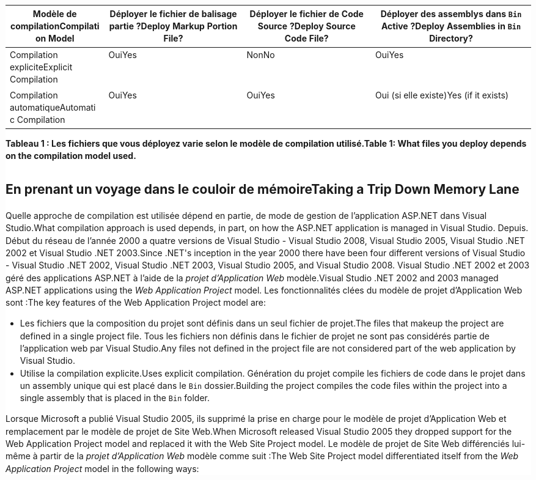 | <span data-ttu-id="2695d-139">**Modèle de compilation**</span><span class="sxs-lookup"><span data-stu-id="2695d-139">**Compilation Model**</span></span> | <span data-ttu-id="2695d-140">**Déployer le fichier de balisage partie ?**</span><span class="sxs-lookup"><span data-stu-id="2695d-140">**Deploy Markup Portion File?**</span></span> | <span data-ttu-id="2695d-141">**Déployer le fichier de Code Source ?**</span><span class="sxs-lookup"><span data-stu-id="2695d-141">**Deploy Source Code File?**</span></span> | <span data-ttu-id="2695d-142">**Déployer des assemblys dans `Bin` Active ?**</span><span class="sxs-lookup"><span data-stu-id="2695d-142">**Deploy Assemblies in `Bin` Directory?**</span></span> |
| --- | --- | --- | --- |
| <span data-ttu-id="2695d-143">Compilation explicite</span><span class="sxs-lookup"><span data-stu-id="2695d-143">Explicit Compilation</span></span> | <span data-ttu-id="2695d-144">Oui</span><span class="sxs-lookup"><span data-stu-id="2695d-144">Yes</span></span> | <span data-ttu-id="2695d-145">Non</span><span class="sxs-lookup"><span data-stu-id="2695d-145">No</span></span> | <span data-ttu-id="2695d-146">Oui</span><span class="sxs-lookup"><span data-stu-id="2695d-146">Yes</span></span> |
| <span data-ttu-id="2695d-147">Compilation automatique</span><span class="sxs-lookup"><span data-stu-id="2695d-147">Automatic Compilation</span></span> | <span data-ttu-id="2695d-148">Oui</span><span class="sxs-lookup"><span data-stu-id="2695d-148">Yes</span></span> | <span data-ttu-id="2695d-149">Oui</span><span class="sxs-lookup"><span data-stu-id="2695d-149">Yes</span></span> | <span data-ttu-id="2695d-150">Oui (si elle existe)</span><span class="sxs-lookup"><span data-stu-id="2695d-150">Yes (if it exists)</span></span> |

<span data-ttu-id="2695d-151">**Tableau 1 : Les fichiers que vous déployez varie selon le modèle de compilation utilisé.**</span><span class="sxs-lookup"><span data-stu-id="2695d-151">**Table 1: What files you deploy depends on the compilation model used.**</span></span>

## <a name="taking-a-trip-down-memory-lane"></a><span data-ttu-id="2695d-152">En prenant un voyage dans le couloir de mémoire</span><span class="sxs-lookup"><span data-stu-id="2695d-152">Taking a Trip Down Memory Lane</span></span>

<span data-ttu-id="2695d-153">Quelle approche de compilation est utilisée dépend en partie, de mode de gestion de l’application ASP.NET dans Visual Studio.</span><span class="sxs-lookup"><span data-stu-id="2695d-153">What compilation approach is used depends, in part, on how the ASP.NET application is managed in Visual Studio.</span></span> <span data-ttu-id="2695d-154">Depuis. Début du réseau de l’année 2000 a quatre versions de Visual Studio - Visual Studio 2008, Visual Studio 2005, Visual Studio .NET 2002 et Visual Studio .NET 2003.</span><span class="sxs-lookup"><span data-stu-id="2695d-154">Since .NET's inception in the year 2000 there have been four different versions of Visual Studio - Visual Studio .NET 2002, Visual Studio .NET 2003, Visual Studio 2005, and Visual Studio 2008.</span></span> <span data-ttu-id="2695d-155">Visual Studio .NET 2002 et 2003 géré des applications ASP.NET à l’aide de la *projet d’Application Web* modèle.</span><span class="sxs-lookup"><span data-stu-id="2695d-155">Visual Studio .NET 2002 and 2003 managed ASP.NET applications using the *Web Application Project* model.</span></span> <span data-ttu-id="2695d-156">Les fonctionnalités clées du modèle de projet d’Application Web sont :</span><span class="sxs-lookup"><span data-stu-id="2695d-156">The key features of the Web Application Project model are:</span></span>

- <span data-ttu-id="2695d-157">Les fichiers que la composition du projet sont définis dans un seul fichier de projet.</span><span class="sxs-lookup"><span data-stu-id="2695d-157">The files that makeup the project are defined in a single project file.</span></span> <span data-ttu-id="2695d-158">Tous les fichiers non définis dans le fichier de projet ne sont pas considérés partie de l’application web par Visual Studio.</span><span class="sxs-lookup"><span data-stu-id="2695d-158">Any files not defined in the project file are not considered part of the web application by Visual Studio.</span></span>
- <span data-ttu-id="2695d-159">Utilise la compilation explicite.</span><span class="sxs-lookup"><span data-stu-id="2695d-159">Uses explicit compilation.</span></span> <span data-ttu-id="2695d-160">Génération du projet compile les fichiers de code dans le projet dans un assembly unique qui est placé dans le `Bin` dossier.</span><span class="sxs-lookup"><span data-stu-id="2695d-160">Building the project compiles the code files within the project into a single assembly that is placed in the `Bin` folder.</span></span>

<span data-ttu-id="2695d-161">Lorsque Microsoft a publié Visual Studio 2005, ils supprimé la prise en charge pour le modèle de projet d’Application Web et remplacement par le modèle de projet de Site Web.</span><span class="sxs-lookup"><span data-stu-id="2695d-161">When Microsoft released Visual Studio 2005 they dropped support for the Web Application Project model and replaced it with the Web Site Project model.</span></span> <span data-ttu-id="2695d-162">Le modèle de projet de Site Web différenciés lui-même à partir de la *projet d’Application Web* modèle comme suit :</span><span class="sxs-lookup"><span data-stu-id="2695d-162">The Web Site Project model differentiated itself from the *Web Application Project* model in the following ways:</span></span>
